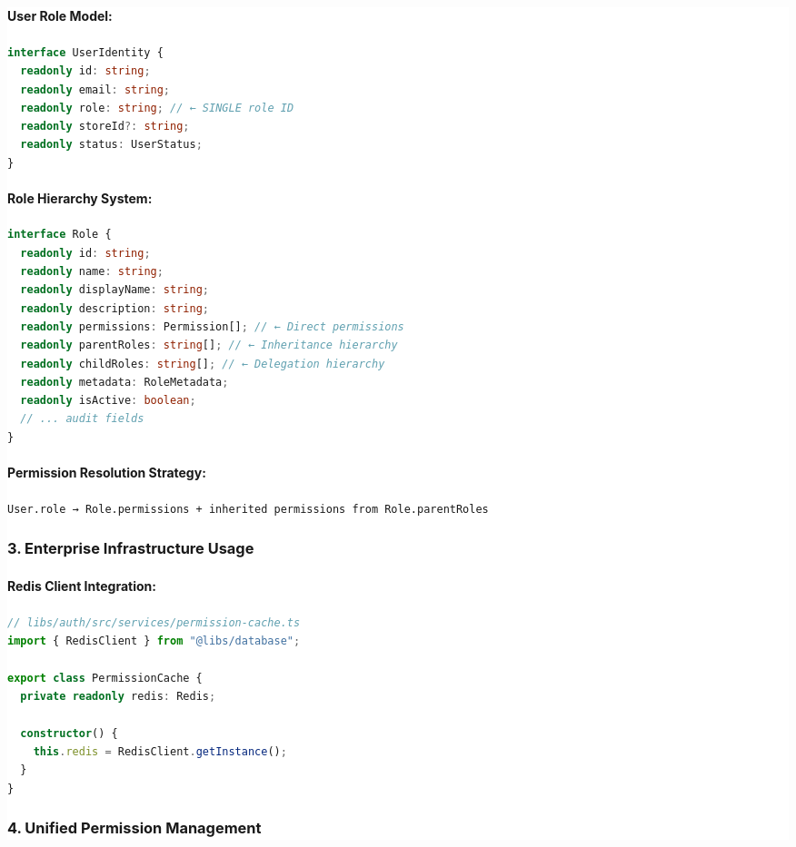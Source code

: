 #### **User Role Model:**

```typescript
interface UserIdentity {
  readonly id: string;
  readonly email: string;
  readonly role: string; // ← SINGLE role ID
  readonly storeId?: string;
  readonly status: UserStatus;
}
```

#### **Role Hierarchy System:**

```typescript
interface Role {
  readonly id: string;
  readonly name: string;
  readonly displayName: string;
  readonly description: string;
  readonly permissions: Permission[]; // ← Direct permissions
  readonly parentRoles: string[]; // ← Inheritance hierarchy
  readonly childRoles: string[]; // ← Delegation hierarchy
  readonly metadata: RoleMetadata;
  readonly isActive: boolean;
  // ... audit fields
}
```

#### **Permission Resolution Strategy:**

```
User.role → Role.permissions + inherited permissions from Role.parentRoles
```

### **3. Enterprise Infrastructure Usage**

#### **Redis Client Integration:**

```typescript
// libs/auth/src/services/permission-cache.ts
import { RedisClient } from "@libs/database";

export class PermissionCache {
  private readonly redis: Redis;

  constructor() {
    this.redis = RedisClient.getInstance();
  }
}
```

### **4. Unified Permission Management**
